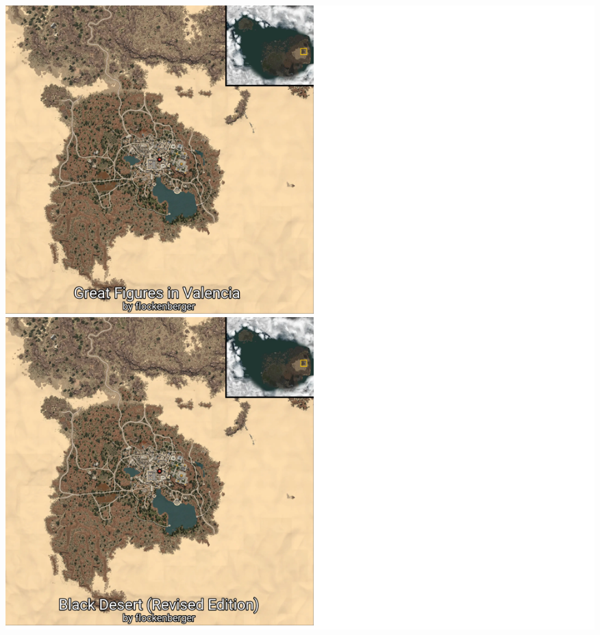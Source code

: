 <img src="./History III_Great Figures in Valencia _Preview.webp" width="450"/> <img src="./History III_Black Desert (Revised Edition)_Preview.webp" width="450"/> 
